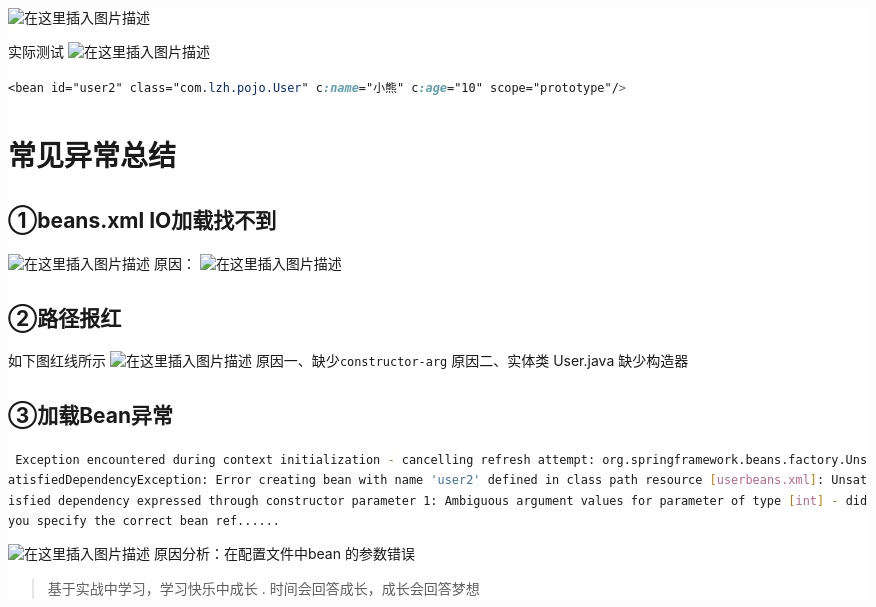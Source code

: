 ![在这里插入图片描述](https://img-blog.csdnimg.cn/20200815225233418.png?x-oss-process=image/watermark,type_ZmFuZ3poZW5naGVpdGk,shadow_10,text_aHR0cHM6Ly9ibG9nLmNzZG4ubmV0L1F1YW50dW1Zb3U=,size_16,color_FFFFFF,t_70#pic_center)

实际测试
![在这里插入图片描述](https://img-blog.csdnimg.cn/20200815225217596.png?x-oss-process=image/watermark,type_ZmFuZ3poZW5naGVpdGk,shadow_10,text_aHR0cHM6Ly9ibG9nLmNzZG4ubmV0L1F1YW50dW1Zb3U=,size_16,color_FFFFFF,t_70#pic_center)

```css
<bean id="user2" class="com.lzh.pojo.User" c:name="小熊" c:age="10" scope="prototype"/>
```

# 常见异常总结
## ①beans.xml  IO加载找不到
![在这里插入图片描述](https://img-blog.csdnimg.cn/20200815115058305.png?x-oss-process=image/watermark,type_ZmFuZ3poZW5naGVpdGk,shadow_10,text_aHR0cHM6Ly9ibG9nLmNzZG4ubmV0L1F1YW50dW1Zb3U=,size_16,color_FFFFFF,t_70#pic_center)
原因：
![在这里插入图片描述](https://img-blog.csdnimg.cn/20200815115126522.png?x-oss-process=image/watermark,type_ZmFuZ3poZW5naGVpdGk,shadow_10,text_aHR0cHM6Ly9ibG9nLmNzZG4ubmV0L1F1YW50dW1Zb3U=,size_16,color_FFFFFF,t_70#pic_center)

## ②路径报红
如下图红线所示
![在这里插入图片描述](https://img-blog.csdnimg.cn/20200815221410422.png?x-oss-process=image/watermark,type_ZmFuZ3poZW5naGVpdGk,shadow_10,text_aHR0cHM6Ly9ibG9nLmNzZG4ubmV0L1F1YW50dW1Zb3U=,size_16,color_FFFFFF,t_70#pic_center)
原因一、缺少`constructor-arg` 
原因二、实体类 User.java 缺少构造器

## ③加载Bean异常

```bash
 Exception encountered during context initialization - cancelling refresh attempt: org.springframework.beans.factory.UnsatisfiedDependencyException: Error creating bean with name 'user2' defined in class path resource [userbeans.xml]: Unsatisfied dependency expressed through constructor parameter 1: Ambiguous argument values for parameter of type [int] - did you specify the correct bean ref......
```
![在这里插入图片描述](https://img-blog.csdnimg.cn/20200815222905954.png?x-oss-process=image/watermark,type_ZmFuZ3poZW5naGVpdGk,shadow_10,text_aHR0cHM6Ly9ibG9nLmNzZG4ubmV0L1F1YW50dW1Zb3U=,size_16,color_FFFFFF,t_70#pic_center)
原因分析：在配置文件中bean 的参数错误

> 基于实战中学习，学习快乐中成长
>                                                 .
> 时间会回答成长，成长会回答梦想

